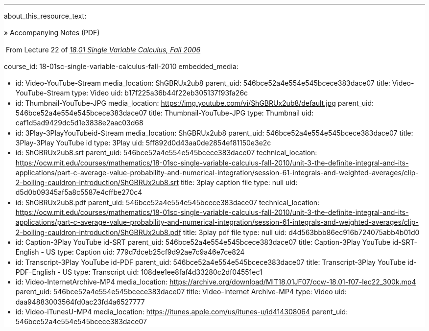 ---
about_this_resource_text: <p>&raquo; <a target="_blank" href="./resolveuid/927c654635fcde8b889a90de5659c5f4">Accompanying
  Notes (PDF)</a></p><p>&nbsp;From Lecture 22 of <a href="http://ocw.mit.edu/courses/mathematics/18-01-single-variable-calculus-fall-2006/video-lectures/"><em>18.01
  Single Variable Calculus, Fall 2006</em></a></p>
course_id: 18-01sc-single-variable-calculus-fall-2010
embedded_media:
- id: Video-YouTube-Stream
  media_location: ShGBRUx2ub8
  parent_uid: 546bce52a4e554e545bcece383dace07
  title: Video-YouTube-Stream
  type: Video
  uid: b17f225a36b44f22eb305137f93fa26c
- id: Thumbnail-YouTube-JPG
  media_location: https://img.youtube.com/vi/ShGBRUx2ub8/default.jpg
  parent_uid: 546bce52a4e554e545bcece383dace07
  title: Thumbnail-YouTube-JPG
  type: Thumbnail
  uid: caf1d5ad9429dc5d1e3838e2aac03d68
- id: 3Play-3PlayYouTubeid-Stream
  media_location: ShGBRUx2ub8
  parent_uid: 546bce52a4e554e545bcece383dace07
  title: 3Play-3Play YouTube id
  type: 3Play
  uid: 5ff892d0d43aa0de2854ef81150e3e2c
- id: ShGBRUx2ub8.srt
  parent_uid: 546bce52a4e554e545bcece383dace07
  technical_location: https://ocw.mit.edu/courses/mathematics/18-01sc-single-variable-calculus-fall-2010/unit-3-the-definite-integral-and-its-applications/part-c-average-value-probability-and-numerical-integration/session-61-integrals-and-weighted-averages/clip-2-boiling-cauldron-introduction/ShGBRUx2ub8.srt
  title: 3play caption file
  type: null
  uid: d5d0b09345af5a8c5587e4cffbe270c4
- id: ShGBRUx2ub8.pdf
  parent_uid: 546bce52a4e554e545bcece383dace07
  technical_location: https://ocw.mit.edu/courses/mathematics/18-01sc-single-variable-calculus-fall-2010/unit-3-the-definite-integral-and-its-applications/part-c-average-value-probability-and-numerical-integration/session-61-integrals-and-weighted-averages/clip-2-boiling-cauldron-introduction/ShGBRUx2ub8.pdf
  title: 3play pdf file
  type: null
  uid: d4d563bbb86ec916b724075abb4b01d0
- id: Caption-3Play YouTube id-SRT
  parent_uid: 546bce52a4e554e545bcece383dace07
  title: Caption-3Play YouTube id-SRT-English - US
  type: Caption
  uid: 779d7dceb25cf9d92ae7c9a46e7ce824
- id: Transcript-3Play YouTube id-PDF
  parent_uid: 546bce52a4e554e545bcece383dace07
  title: Transcript-3Play YouTube id-PDF-English - US
  type: Transcript
  uid: 108dee1ee8faf4d33280c2df04551ec1
- id: Video-InternetArchive-MP4
  media_location: https://archive.org/download/MIT18.01JF07/ocw-18.01-f07-lec22_300k.mp4
  parent_uid: 546bce52a4e554e545bcece383dace07
  title: Video-Internet Archive-MP4
  type: Video
  uid: daa94883003564fd0ac23fd4a6527777
- id: Video-iTunesU-MP4
  media_location: https://itunes.apple.com/us/itunes-u/id414308064
  parent_uid: 546bce52a4e554e545bcece383dace07